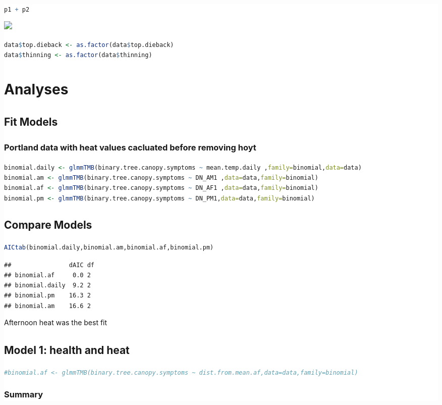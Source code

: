 
```r
p1 + p2
```

![](index_files/figure-html/unnamed-chunk-11-1.png)



```r
data$top.dieback <- as.factor(data$top.dieback)
data$thinning <- as.factor(data$thinning)
```


# Analyses

## Fit Models
 
### Portland data with heat values cacluated before removing hoyt


```r
binomial.daily <- glmmTMB(binary.tree.canopy.symptoms ~ mean.temp.daily ,family=binomial,data=data)
binomial.am <- glmmTMB(binary.tree.canopy.symptoms ~ DN_AM1 ,data=data,family=binomial)
binomial.af <- glmmTMB(binary.tree.canopy.symptoms ~ DN_AF1 ,data=data,family=binomial)
binomial.pm <- glmmTMB(binary.tree.canopy.symptoms ~ DN_PM1,data=data,family=binomial)
```

## Compare Models


```r
AICtab(binomial.daily,binomial.am,binomial.af,binomial.pm)
```

```
##                dAIC df
## binomial.af     0.0 2 
## binomial.daily  9.2 2 
## binomial.pm    16.3 2 
## binomial.am    16.6 2
```

Afternoon heat was the best fit


## Model 1: health and heat


```r
#binomial.af <- glmmTMB(binary.tree.canopy.symptoms ~ dist.from.mean.af,data=data,family=binomial)
```


### Summary
